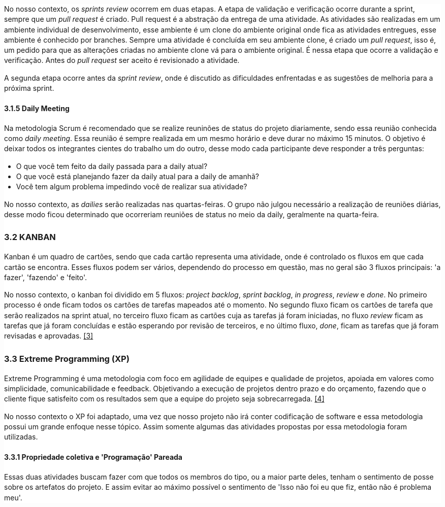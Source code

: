 No nosso contexto, os _sprints review_ ocorrem em duas etapas. A etapa de validação e verificação ocorre durante a sprint, sempre que um _pull request_ é criado. Pull request é a abstração da entrega de uma atividade. As atividades são realizadas em um ambiente individual de desenvolvimento, esse ambiente é um clone do ambiente original onde fica as atividades entregues, esse ambiente é conhecido por branches. Sempre uma atividade é concluída em seu ambiente clone, é criado um _pull request_, isso é, um pedido para que as alterações criadas no ambiente clone vá para o ambiente original. É nessa etapa que ocorre a validação e verificação. Antes do _pull request_ ser aceito é revisionado a atividade.

A segunda etapa ocorre antes da _sprint review_, onde é discutido as dificuldades enfrentadas e as sugestões de melhoria para a próxima sprint.

#### **3.1.5 Daily Meeting**

Na metodologia Scrum é recomendado que se realize reuninões de status do projeto diariamente, sendo essa reunião conhecida como _daily meeting_. Essa reunião é sempre realizada em um mesmo horário e deve durar no máximo 15 minutos. O objetivo é deixar todos os integrantes cientes do trabalho um do outro, desse modo cada participante deve responder a três perguntas: 
* O que você tem feito da daily passada para a daily atual?
* O que você está planejando fazer da daily atual para a daily de amanhã?
* Você tem algum problema impedindo você de realizar sua atividade?

No nosso contexto, as _dailies_ serão realizadas nas quartas-feiras. O grupo não julgou necessário a realização de reuniões diárias, desse modo ficou determinado que ocorreriam reuniões de status no meio da daily, geralmente na quarta-feira.

### 3.2 KANBAN

Kanban é um quadro de cartões, sendo que cada cartão representa uma atividade, onde é controlado os fluxos em que cada cartão se encontra. Esses fluxos podem ser vários, dependendo do processo em questão, mas no geral são 3 fluxos principais: 'a fazer', 'fazendo' e 'feito'. 

No nosso contexto, o kanban foi dividido em 5 fluxos: _project backlog_, _sprint backlog_, _in progress_, _review_ e _done_. No primeiro processo é onde ficam todos os cartões de tarefas mapeados até o momento. No segundo fluxo ficam os cartões de tarefa que serão realizados na sprint atual, no terceiro fluxo ficam as cartões cuja as tarefas já foram iniciadas, no fluxo _review_ ficam as tarefas que já foram concluídas e estão esperando por revisão de terceiros, e no último fluxo, _done_, ficam as tarefas que já foram revisadas e aprovadas. [[3]](https://pt.wikipedia.org/wiki/Kanban)

### 3.3 Extreme Programming (XP)

Extreme Programming é uma metodologia com foco em agilidade de equipes e qualidade de projetos, apoiada em valores como simplicidade, comunicabilidade e feedback. Objetivando a execução de projetos dentro prazo e do orçamento, fazendo que o cliente fique satisfeito com os resultados sem que a equipe do projeto seja sobrecarregada. [[4]](https://www.devmedia.com.br/extreme-programming-conceitos-e-praticas/1498)

No nosso contexto o XP foi adaptado, uma vez que nosso projeto não irá conter codificação de software e essa metodologia possui um grande enfoque nesse tópico. Assim somente algumas das atividades propostas por essa metodologia foram utilizadas.

#### **3.3.1 Propriedade coletiva e 'Programação' Pareada**

Essas duas atividades buscam fazer com que todos os membros do tipo, ou a maior parte deles, tenham o sentimento de posse sobre os artefatos do projeto. E assim evitar ao máximo possível o sentimento de 'Isso não foi eu que fiz, então não é problema meu'.
